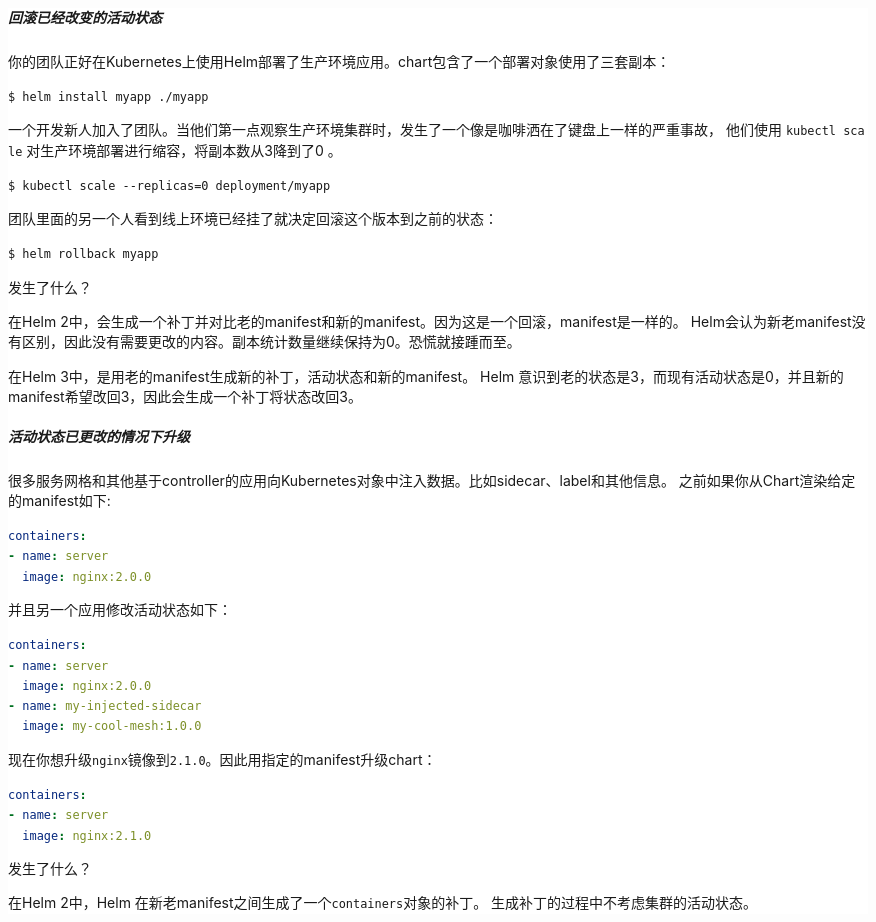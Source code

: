 ##### 回滚已经改变的活动状态

你的团队正好在Kubernetes上使用Helm部署了生产环境应用。chart包含了一个部署对象使用了三套副本：

```console
$ helm install myapp ./myapp
```

一个开发新人加入了团队。当他们第一点观察生产环境集群时，发生了一个像是咖啡洒在了键盘上一样的严重事故，
他们使用 `kubectl scale` 对生产环境部署进行缩容，将副本数从3降到了0 。

```console
$ kubectl scale --replicas=0 deployment/myapp
```

团队里面的另一个人看到线上环境已经挂了就决定回滚这个版本到之前的状态：

```console
$ helm rollback myapp
```

发生了什么？

在Helm 2中，会生成一个补丁并对比老的manifest和新的manifest。因为这是一个回滚，manifest是一样的。
Helm会认为新老manifest没有区别，因此没有需要更改的内容。副本统计数量继续保持为0。恐慌就接踵而至。

在Helm 3中，是用老的manifest生成新的补丁，活动状态和新的manifest。
Helm 意识到老的状态是3，而现有活动状态是0，并且新的manifest希望改回3，因此会生成一个补丁将状态改回3。

##### 活动状态已更改的情况下升级

很多服务网格和其他基于controller的应用向Kubernetes对象中注入数据。比如sidecar、label和其他信息。
之前如果你从Chart渲染给定的manifest如下:

```yaml
containers:
- name: server
  image: nginx:2.0.0
```

并且另一个应用修改活动状态如下：

```yaml
containers:
- name: server
  image: nginx:2.0.0
- name: my-injected-sidecar
  image: my-cool-mesh:1.0.0
```

现在你想升级`nginx`镜像到`2.1.0`。因此用指定的manifest升级chart：

```yaml
containers:
- name: server
  image: nginx:2.1.0
```

发生了什么？

在Helm 2中，Helm 在新老manifest之间生成了一个`containers`对象的补丁。
生成补丁的过程中不考虑集群的活动状态。
